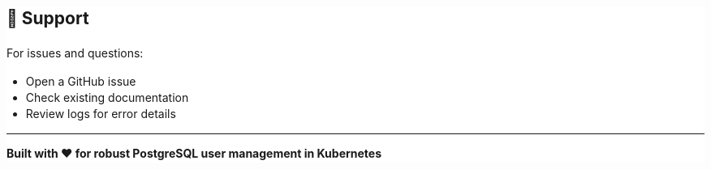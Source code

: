 ## 📧 Support

For issues and questions:
- Open a GitHub issue
- Check existing documentation
- Review logs for error details

---

**Built with ❤️ for robust PostgreSQL user management in Kubernetes**
